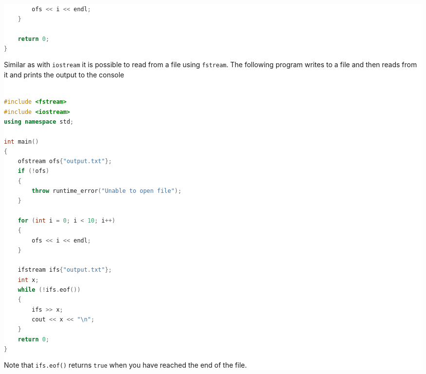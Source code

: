 ```c++
        ofs << i << endl;
    }

    return 0;
}
```
Similar as with `iostream` it is possible to read from a file using `fstream`. The following program writes to a file and then reads from it and prints the output to the console
```c++

#include <fstream>
#include <iostream>
using namespace std;

int main()
{
    ofstream ofs{"output.txt"};
    if (!ofs)
    {
        throw runtime_error("Unable to open file");
    }

    for (int i = 0; i < 10; i++)
    {
        ofs << i << endl;
    }

    ifstream ifs{"output.txt"};
    int x;
    while (!ifs.eof())
    {
        ifs >> x;
        cout << x << "\n";
    }
    return 0;
}
```
Note that `ifs.eof()` returns `true` when you have reached the end of the file.
